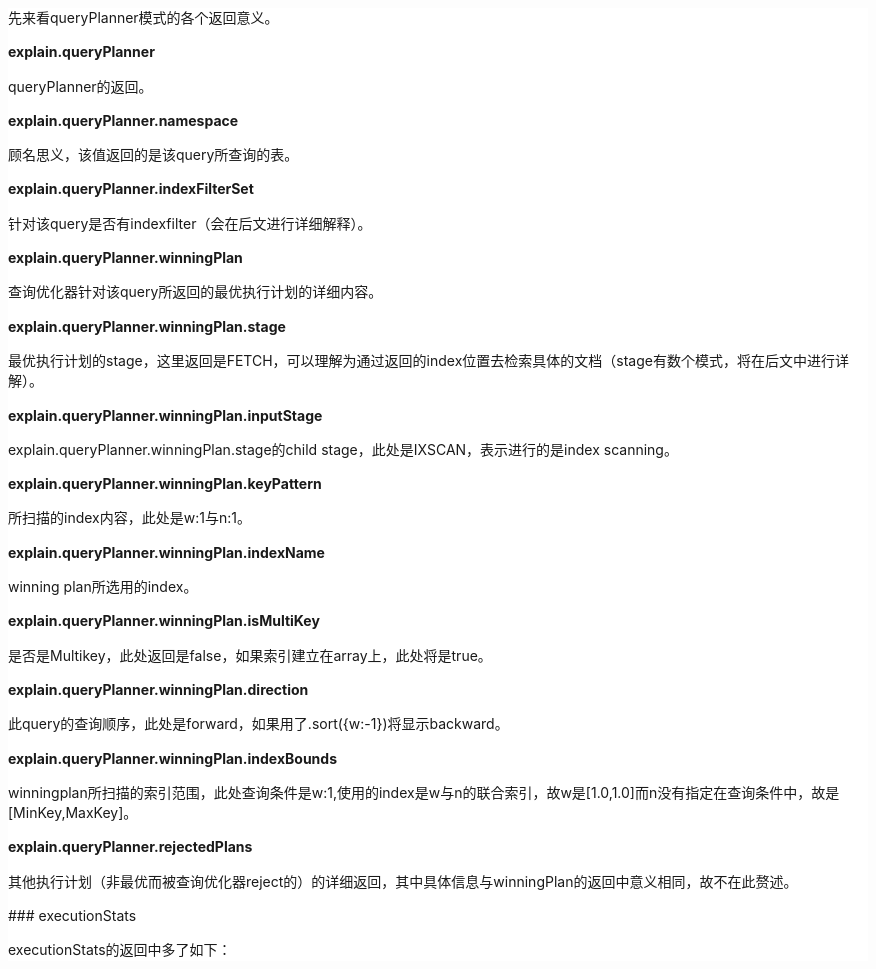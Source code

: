 先来看queryPlanner模式的各个返回意义。

**explain.queryPlanner**

queryPlanner的返回。

**explain.queryPlanner.namespace**

顾名思义，该值返回的是该query所查询的表。

**explain.queryPlanner.indexFilterSet**

针对该query是否有indexfilter（会在后文进行详细解释）。

**explain.queryPlanner.winningPlan**

查询优化器针对该query所返回的最优执行计划的详细内容。

**explain.queryPlanner.winningPlan.stage**

最优执行计划的stage，这里返回是FETCH，可以理解为通过返回的index位置去检索具体的文档（stage有数个模式，将在后文中进行详解）。

**explain.queryPlanner.winningPlan.inputStage**

explain.queryPlanner.winningPlan.stage的child stage，此处是IXSCAN，表示进行的是index scanning。

**explain.queryPlanner.winningPlan.keyPattern**

所扫描的index内容，此处是w:1与n:1。

**explain.queryPlanner.winningPlan.indexName**

winning plan所选用的index。

**explain.queryPlanner.winningPlan.isMultiKey**

是否是Multikey，此处返回是false，如果索引建立在array上，此处将是true。

**explain.queryPlanner.winningPlan.direction**

此query的查询顺序，此处是forward，如果用了.sort({w:-1})将显示backward。

**explain.queryPlanner.winningPlan.indexBounds**

winningplan所扫描的索引范围，此处查询条件是w:1,使用的index是w与n的联合索引，故w是[1.0,1.0]而n没有指定在查询条件中，故是[MinKey,MaxKey]。

**explain.queryPlanner.rejectedPlans**

其他执行计划（非最优而被查询优化器reject的）的详细返回，其中具体信息与winningPlan的返回中意义相同，故不在此赘述。

\### executionStats

executionStats的返回中多了如下：

```
```